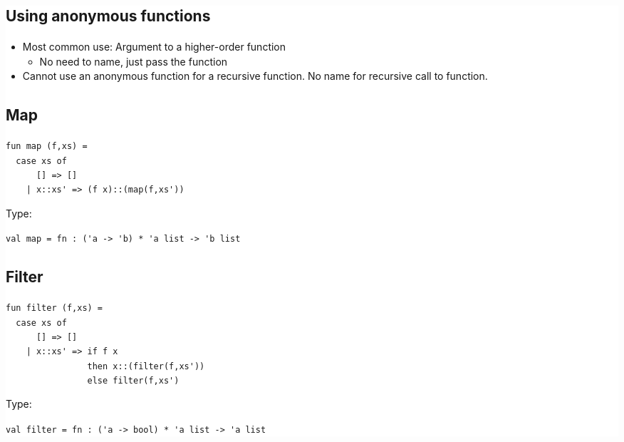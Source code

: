 ## Using anonymous functions
* Most common use: Argument to a higher-order function
    * No need to name, just pass the function
* Cannot use an anonymous function for a recursive function. No name for recursive call to function.

## Map
```
fun map (f,xs) =
  case xs of
      [] => []
    | x::xs' => (f x)::(map(f,xs'))
```
Type:
```
val map = fn : ('a -> 'b) * 'a list -> 'b list
```
## Filter
```
fun filter (f,xs) =
  case xs of
      [] => []
    | x::xs' => if f x
                then x::(filter(f,xs'))
                else filter(f,xs')
```
Type:
```
val filter = fn : ('a -> bool) * 'a list -> 'a list
```